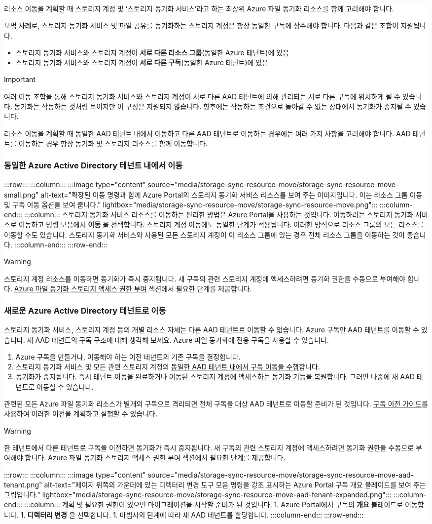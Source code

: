 리소스 이동을 계획할 때 스토리지 계정 및 ‘스토리지 동기화 서비스’라고 하는 최상위 Azure 파일 동기화 리소스를 함께 고려해야 합니다.

모범 사례로, 스토리지 동기화 서비스 및 파일 공유를 동기화하는 스토리지 계정은 항상 동일한 구독에 상주해야 합니다. 다음과 같은 조합이 지원됩니다.

* 스토리지 동기화 서비스와 스토리지 계정이 **서로 다른 리소스 그룹**(동일한 Azure 테넌트)에 있음
* 스토리지 동기화 서비스와 스토리지 계정이 **서로 다른 구독**(동일한 Azure 테넌트)에 있음

> [!IMPORTANT]
> 여러 이동 조합을 통해 스토리지 동기화 서비스와 스토리지 계정이 서로 다른 AAD 테넌트에 의해 관리되는 서로 다른 구독에 위치하게 될 수 있습니다. 동기화는 작동하는 것처럼 보이지만 이 구성은 지원되지 않습니다. 향후에는 작동하는 조건으로 돌아갈 수 없는 상태에서 동기화가 중지될 수 있습니다.

리소스 이동을 계획할 때 [동일한 AAD 테넌트 내에서 이동](#move-within-the-same-azure-active-directory-tenant)하고 [다른 AAD 테넌트로](#move-to-a-new-azure-active-directory-tenant) 이동하는 경우에는 여러 가지 사항을 고려해야 합니다. AAD 테넌트를 이동하는 경우 항상 동기화 및 스토리지 리소스를 함께 이동합니다.

### <a name="move-within-the-same-azure-active-directory-tenant"></a>동일한 Azure Active Directory 테넌트 내에서 이동

:::row:::
    :::column:::
        :::image type="content" source="media/storage-sync-resource-move/storage-sync-resource-move-small.png" alt-text="확장된 이동 명령과 함께 Azure Portal의 스토리지 동기화 서비스 리소스를 보여 주는 이미지입니다. 이는 리소스 그룹 이동 및 구독 이동 옵션을 보여 줍니다." lightbox="media/storage-sync-resource-move/storage-sync-resource-move.png":::
    :::column-end:::
    :::column:::
        스토리지 동기화 서비스 리소스를 이동하는 편리한 방법은 Azure Portal을 사용하는 것입니다. 이동하려는 스토리지 동기화 서비스로 이동하고 명령 모음에서 **이동** 을 선택합니다. 스토리지 계정 이동에도 동일한 단계가 적용됩니다. 이러한 방식으로 리소스 그룹의 모든 리소스를 이동할 수도 있습니다. 스토리지 동기화 서비스와 사용된 모든 스토리지 계정이 이 리소스 그룹에 있는 경우 전체 리소스 그룹을 이동하는 것이 좋습니다.
    :::column-end:::
:::row-end:::

> [!WARNING]
> 스토리지 계정 리소스를 이동하면 동기화가 즉시 중지됩니다. 새 구독의 관련 스토리지 계정에 액세스하려면 동기화 권한을 수동으로 부여해야 합니다. [Azure 파일 동기화 스토리지 액세스 권한 부여](#azure-file-sync-storage-access-authorization) 섹션에서 필요한 단계를 제공합니다.

### <a name="move-to-a-new-azure-active-directory-tenant"></a>새로운 Azure Active Directory 테넌트로 이동

스토리지 동기화 서비스, 스토리지 계정 등의 개별 리소스 자체는 다른 AAD 테넌트로 이동할 수 없습니다. Azure 구독만 AAD 테넌트를 이동할 수 있습니다. 새 AAD 테넌트의 구독 구조에 대해 생각해 보세요. Azure 파일 동기화에 전용 구독을 사용할 수 있습니다. 

1. Azure 구독을 만들거나, 이동해야 하는 이전 테넌트의 기존 구독을 결정합니다.
1. 스토리지 동기화 서비스 및 모든 관련 스토리지 계정의 [동일한 AAD 테넌트 내에서 구독 이동을 수행](#move-within-the-same-azure-active-directory-tenant)합니다.
1. 동기화가 중지됩니다. 즉시 테넌트 이동을 완료하거나 [이동된 스토리지 계정에 액세스하는 동기화 기능을 복원](#azure-file-sync-storage-access-authorization)합니다. 그러면 나중에 새 AAD 테넌트로 이동할 수 있습니다.

관련된 모든 Azure 파일 동기화 리소스가 별개의 구독으로 격리되면 전체 구독을 대상 AAD 테넌트로 이동할 준비가 된 것입니다. [구독 이전 가이드](../../role-based-access-control/transfer-subscription.md)를 사용하여 이러한 이전을 계획하고 실행할 수 있습니다.

> [!WARNING]
> 한 테넌트에서 다른 테넌트로 구독을 이전하면 동기화가 즉시 중지됩니다. 새 구독의 관련 스토리지 계정에 액세스하려면 동기화 권한을 수동으로 부여해야 합니다. [Azure 파일 동기화 스토리지 액세스 권한 부여](#azure-file-sync-storage-access-authorization) 섹션에서 필요한 단계를 제공합니다.

:::row:::
    :::column:::
        :::image type="content" source="media/storage-sync-resource-move/storage-sync-resource-move-aad-tenant.png" alt-text="페이지 위쪽의 가운데에 있는 디렉터리 변경 도구 모음 명령을 강조 표시하는 Azure Portal 구독 개요 블레이드를 보여 주는 그림입니다." lightbox="media/storage-sync-resource-move/storage-sync-resource-move-aad-tenant-expanded.png":::
    :::column-end:::
    :::column:::
        계획 및 필요한 권한이 있으면 마이그레이션을 시작할 준비가 된 것입니다.
        1. Azure Portal에서 구독의 **개요** 블레이드로 이동합니다.
        1. **디렉터리 변경** 을 선택합니다.
        1. 마법사의 단계에 따라 새 AAD 테넌트를 할당합니다.
    :::column-end:::
:::row-end:::
